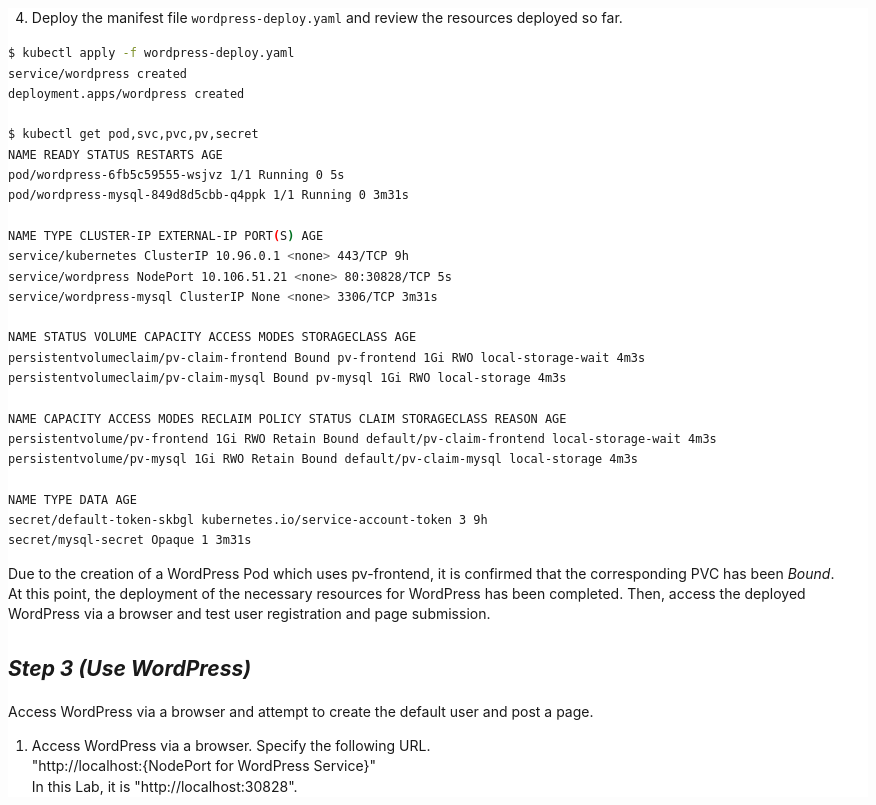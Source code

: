4.  Deploy the manifest file `wordpress-deploy.yaml` and review the resources deployed so far.  

```sh
$ kubectl apply -f wordpress-deploy.yaml
service/wordpress created
deployment.apps/wordpress created

$ kubectl get pod,svc,pvc,pv,secret
NAME READY STATUS RESTARTS AGE
pod/wordpress-6fb5c59555-wsjvz 1/1 Running 0 5s
pod/wordpress-mysql-849d8d5cbb-q4ppk 1/1 Running 0 3m31s

NAME TYPE CLUSTER-IP EXTERNAL-IP PORT(S) AGE
service/kubernetes ClusterIP 10.96.0.1 <none> 443/TCP 9h
service/wordpress NodePort 10.106.51.21 <none> 80:30828/TCP 5s
service/wordpress-mysql ClusterIP None <none> 3306/TCP 3m31s

NAME STATUS VOLUME CAPACITY ACCESS MODES STORAGECLASS AGE
persistentvolumeclaim/pv-claim-frontend Bound pv-frontend 1Gi RWO local-storage-wait 4m3s
persistentvolumeclaim/pv-claim-mysql Bound pv-mysql 1Gi RWO local-storage 4m3s

NAME CAPACITY ACCESS MODES RECLAIM POLICY STATUS CLAIM STORAGECLASS REASON AGE
persistentvolume/pv-frontend 1Gi RWO Retain Bound default/pv-claim-frontend local-storage-wait 4m3s
persistentvolume/pv-mysql 1Gi RWO Retain Bound default/pv-claim-mysql local-storage 4m3s

NAME TYPE DATA AGE
secret/default-token-skbgl kubernetes.io/service-account-token 3 9h
secret/mysql-secret Opaque 1 3m31s
```

 Due to the creation of a WordPress Pod which uses pv-frontend, it is confirmed that the corresponding PVC has been *Bound*.  
 At this point, the deployment of the necessary resources for WordPress has been completed. Then, access the deployed WordPress via a browser and test user registration and page submission.

## ***Step 3 (Use WordPress)***

Access WordPress via a browser and attempt to create the default user and post a page.  
1.  Access WordPress via a browser. Specify the following URL.   
    "http://localhost:{NodePort for WordPress Service}"  
    In this Lab, it is "http://localhost:30828".  
